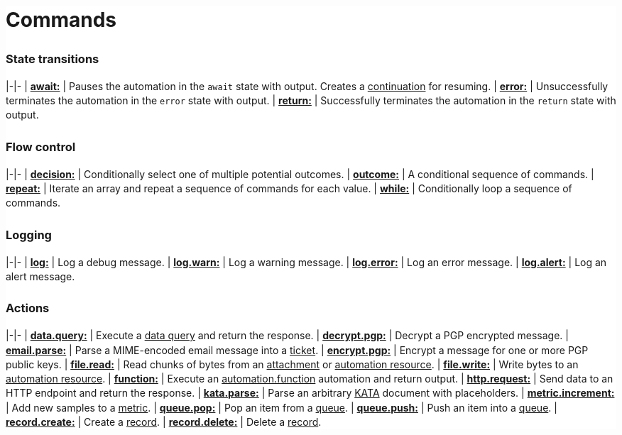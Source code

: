 # Commands

### State transitions

|-|-
| [**await:**](/docs/automations/commands/await/) | Pauses the automation in the `await` state with output. Creates a [continuation](#continuations) for resuming.
| [**error:**](/docs/automations/commands/error/) | Unsuccessfully terminates the automation in the `error` state with output.
| [**return:**](/docs/automations/commands/return/) | Successfully terminates the automation in the `return` state with output.

### Flow control

|-|-
| [**decision:**](/docs/automations/commands/decision/) | Conditionally select one of multiple potential outcomes.
| [**outcome:**](/docs/automations/commands/outcome/) | A conditional sequence of commands.
| [**repeat:**](/docs/automations/commands/repeat/) | Iterate an array and repeat a sequence of commands for each value.
| [**while:**](/docs/automations/commands/while/) | Conditionally loop a sequence of commands.

### Logging

|-|-
| [**log:**](/docs/automations/commands/log/) | Log a debug message.
| [**log.warn:**](/docs/automations/commands/log/) | Log a warning message.
| [**log.error:**](/docs/automations/commands/log/) | Log an error message.
| [**log.alert:**](/docs/automations/commands/log/) | Log an alert message.

### Actions

|-|-
| [**data.query:**](/docs/automations/commands/data.query/) | Execute a [data query](/docs/data-queries/) and return the response.
| [**decrypt.pgp:**](/docs/automations/commands/decrypt.pgp/) | Decrypt a PGP encrypted message.
| [**email.parse:**](/docs/automations/commands/email.parse/) | Parse a MIME-encoded email message into a [ticket](/docs/records/types/ticket/).
| [**encrypt.pgp:**](/docs/automations/commands/encrypt.pgp/) | Encrypt a message for one or more PGP public keys.
| [**file.read:**](/docs/automations/commands/file.read/) | Read chunks of bytes from an [attachment](/docs/records/types/attachment/) or [automation resource](/docs/records/types/automation_resource/).
| [**file.write:**](/docs/automations/commands/file.write/) | Write bytes to an [automation resource](/docs/records/types/automation_resource/).
| [**function:**](/docs/automations/commands/function/) | Execute an [automation.function](/docs/automations/triggers/automation.function/) automation and return output.
| [**http.request:**](/docs/automations/commands/http.request/) | Send data to an HTTP endpoint and return the response.
| [**kata.parse:**](/docs/automations/commands/kata.parse/) | Parse an arbitrary [KATA](/docs/kata/) document with placeholders.
| [**metric.increment:**](/docs/automations/commands/metric.increment/) | Add new samples to a [metric](/docs/metrics/).
| [**queue.pop:**](/docs/automations/commands/queue.pop/) | Pop an item from a [queue](/docs/queues/).
| [**queue.push:**](/docs/automations/commands/queue.push/) | Push an item into a [queue](/docs/queues/).
| [**record.create:**](/docs/automations/commands/record.create/) | Create a [record](/docs/records/).
| [**record.delete:**](/docs/automations/commands/record.delete/) | Delete a [record](/docs/records/).